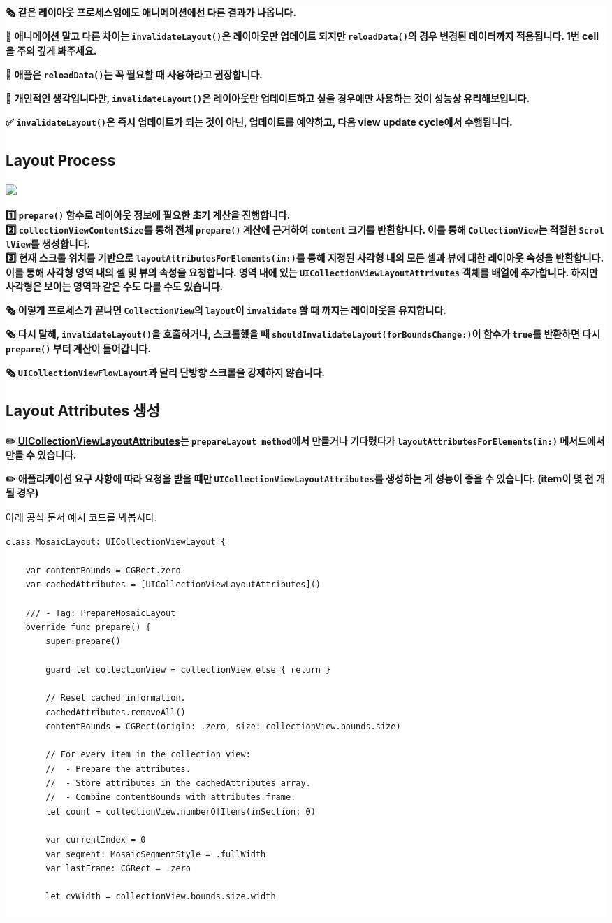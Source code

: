 **🗞️ 같은 레이아웃 프로세스임에도 애니메이션에선 다른 결과가 나옵니다.**</br>

**📌 애니메이션 말고 다른 차이는 `invalidateLayout()`은 레이아웃만 업데이트 되지만 `reloadData()`의 경우 변경된 데이터까지 적용됩니다. 1번 cell을 주의 깊게 봐주세요.**</br>

**🍎 애플은 `reloadData()`는 꼭 필요할 때 사용하라고 권장합니다.**</br>

**🙌 개인적인 생각입니다만, `invalidateLayout()`은 레이아웃만 업데이트하고 싶을 경우에만 사용하는 것이 성능상 유리해보입니다.**

**✅ `invalidateLayout()`은 즉시 업데이트가 되는 것이 아닌, 업데이트를 예약하고, 다음 view update cycle에서 수행됩니다.**

## Layout Process</br>

<img src = "https://github.com/devKobe24/images/blob/main/layoutProcess.png?raw=true"></br>

**1️⃣ `prepare()` 함수로 레이아웃 정보에 필요한 초기 계산을 진행합니다.**</br>
**2️⃣ `collectionViewContentSize`를 통해 전체 `prepare()` 계산에 근거하여 `content` 크기를 반환합니다. 이를 통해 `CollectionView`는 적절한 `ScrollView`를 생성합니다.**</br>
**3️⃣ 현재 스크롤 위치를 기반으로 `layoutAttributesForElements(in:)`를 통해 지정된 사각형 내의 모든 셀과 뷰에 대한 레이아웃 속성을 반환합니다. 이를 통해 사각형 영역 내의 셀 및 뷰의 속성을 요청합니다. 영역 내에 있는 `UICollectionViewLayoutAttrivutes` 객체를 배열에 추가합니다. 하지만 사각형은 보이는 영역과 같은 수도 다를 수도 있습니다.**</br>

**🗞️ 이렇게 프로세스가 끝나면 `CollectionView`의 `layout`이 `invalidate` 할 때 까지는 레이아웃을 유지합니다.**</br>

**🗞️ 다시 말해, `invalidateLayout()`을 호출하거나, 스크롤했을 때 `shouldInvalidateLayout(forBoundsChange:)`이 함수가 `true`를 반환하면 다시 `prepare()` 부터 계산이 들어갑니다.**</br>

**🗞️ `UICollectionViewFlowLayout`과 달리 단방향 스크롤을 강제하지 않습니다.**</br>

## Layout Attributes 생성</br>

**✏️ [UICollectionViewLayoutAttributes](https://developer.apple.com/documentation/uikit/uicollectionviewlayoutattributes)는 `prepareLayout method`에서 만들거나 기다렸다가 `layoutAttributesForElements(in:)` 메서드에서 만들 수 있습니다.**</br>

**✏️ 애플리케이션 요구 사항에 따라 요청을 받을 때만 `UICollectionViewLayoutAttributes`를 생성하는 게 성능이 좋을 수 있습니다. (item이 몇 천 개 될 경우)**</br>

아래 공식 문서 예시 코드를 봐봅시다.</br>

```swift!
class MosaicLayout: UICollectionViewLayout {

    var contentBounds = CGRect.zero
    var cachedAttributes = [UICollectionViewLayoutAttributes]()
    
    /// - Tag: PrepareMosaicLayout
    override func prepare() {
        super.prepare()
        
        guard let collectionView = collectionView else { return }

        // Reset cached information.
        cachedAttributes.removeAll()
        contentBounds = CGRect(origin: .zero, size: collectionView.bounds.size)
        
        // For every item in the collection view:
        //  - Prepare the attributes.
        //  - Store attributes in the cachedAttributes array.
        //  - Combine contentBounds with attributes.frame.
        let count = collectionView.numberOfItems(inSection: 0)
        
        var currentIndex = 0
        var segment: MosaicSegmentStyle = .fullWidth
        var lastFrame: CGRect = .zero
        
        let cvWidth = collectionView.bounds.size.width
        
```